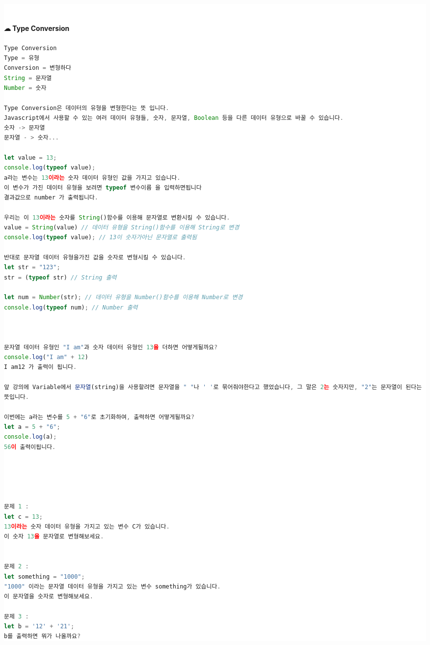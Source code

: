 <br>

#### ☁︎ Type Conversion


 ```javascript
Type Conversion
Type = 유형
Conversion = 변형하다 
String = 문자열
Number = 숫자

Type Conversion은 데이터의 유형을 변형한다는 뜻 입니다.
Javascript에서 사용할 수 있는 여러 데이터 유형들, 숫자, 문자열, Boolean 등을 다른 데이터 유형으로 바꿀 수 있습니다.
숫자 -> 문자열
문자열 - > 숫자...

let value = 13; 
console.log(typeof value);
a라는 변수는 13이라는 숫자 데이터 유형인 값을 가지고 있습니다. 
이 변수가 가진 데이터 유형을 보려면 typeof 변수이름 을 입력하면됩니다
결과값으로 number 가 출력됩니다.

우리는 이 13이라는 숫자를 String()함수를 이용해 문자열로 변환시킬 수 있습니다.
value = String(value) // 데이터 유형을 String()함수를 이용해 String로 변경
console.log(typeof value); // 13이 숫자가아닌 문자열로 출력됨

반대로 문자열 데이터 유형을가진 값을 숫자로 변형시킬 수 있습니다.
let str = "123";
str = (typeof str) // String 출력

let num = Number(str); // 데이터 유형을 Number()함수를 이용해 Number로 변경
console.log(typeof num); // Number 출력



문자열 데이터 유형인 "I am"과 숫자 데이터 유형인 13을 더하면 어떻게될까요?
console.log("I am" + 12)
I am12 가 출력이 됩니다.

앞 강의에 Variable에서 문자열(string)을 사용할려면 문자열을 " "나 ' '로 묶어줘야한다고 했었습니다, 그 말은 2는 숫자지만, "2"는 문자열이 된다는 뜻입니다.

이번에는 a라는 변수를 5 + "6"로 초기화하여, 출력하면 어떻게될까요?
let a = 5 + "6";
console.log(a);
56이 출력이됩니다.





문제 1 :
let c = 13;
13이라는 숫자 데이터 유형을 가지고 있는 변수 C가 있습니다.
이 숫자 13을 문자열로 변형해보세요.


문제 2 :
let something = "1000";
"1000" 이라는 문자열 데이터 유형을 가지고 있는 변수 something가 있습니다.
이 문자열을 숫자로 변형해보세요.

문제 3 :
let b = '12' + '21';
b를 출력하면 뭐가 나올까요?
 ```